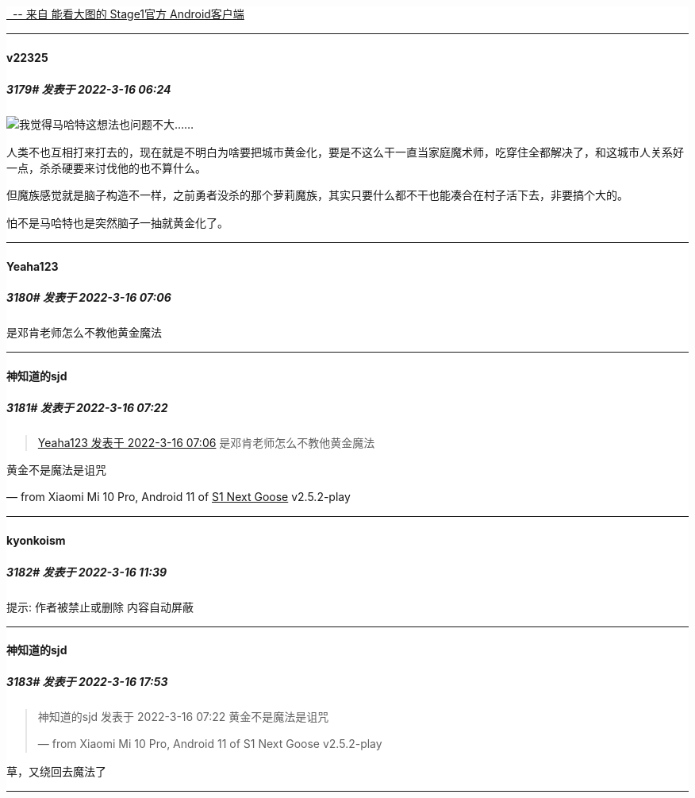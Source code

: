 [  -- 来自 能看大图的 Stage1官方 Android客户端](https://www.coolapk.com/apk/140634)

*****

####  v22325  
##### 3179#       发表于 2022-3-16 06:24

<img src="https://static.saraba1st.com/image/smiley/face2017/068.png" referrerpolicy="no-referrer">我觉得马哈特这想法也问题不大……

人类不也互相打来打去的，现在就是不明白为啥要把城市黄金化，要是不这么干一直当家庭魔术师，吃穿住全都解决了，和这城市人关系好一点，杀杀硬要来讨伐他的也不算什么。

但魔族感觉就是脑子构造不一样，之前勇者没杀的那个萝莉魔族，其实只要什么都不干也能凑合在村子活下去，非要搞个大的。

怕不是马哈特也是突然脑子一抽就黄金化了。

*****

####  Yeaha123  
##### 3180#       发表于 2022-3-16 07:06

是邓肯老师怎么不教他黄金魔法



*****

####  神知道的sjd  
##### 3181#       发表于 2022-3-16 07:22

<blockquote><a href="httphttps://bbs.saraba1st.com/2b/forum.php?mod=redirect&amp;goto=findpost&amp;pid=55060097&amp;ptid=1938312" target="_blank">Yeaha123 发表于 2022-3-16 07:06</a>
是邓肯老师怎么不教他黄金魔法</blockquote>
黄金不是魔法是诅咒

— from Xiaomi Mi 10 Pro, Android 11 of [S1 Next Goose](https://pan.baidu.com/s/1mi43uRm) v2.5.2-play

*****

####  kyonkoism  
##### 3182#       发表于 2022-3-16 11:39

提示: 作者被禁止或删除 内容自动屏蔽

*****

####  神知道的sjd  
##### 3183#       发表于 2022-3-16 17:53

<blockquote>神知道的sjd 发表于 2022-3-16 07:22
黄金不是魔法是诅咒

— from Xiaomi Mi 10 Pro, Android 11 of S1 Next Goose v2.5.2-play</blockquote>
草，又绕回去魔法了

*****
